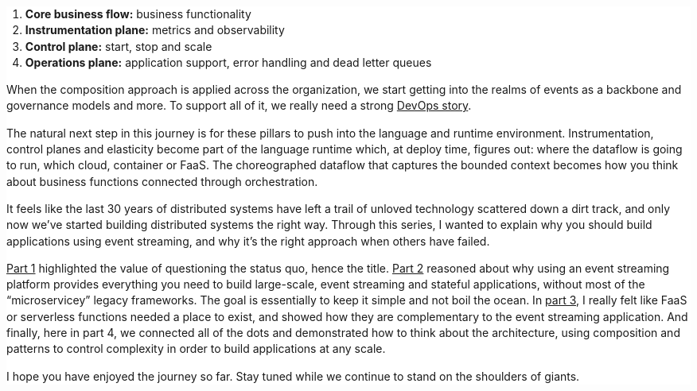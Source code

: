 1. **Core business flow:** business functionality
2. **Instrumentation plane:** metrics and observability
3. **Control plane:** start, stop and scale
4. **Operations plane:** application support, error handling and dead letter queues

When the composition approach is applied across the organization, we start getting into the realms of events as a backbone and governance models and more. To support all of it, we really need a strong [DevOps story](https://theagileadmin.com/what-is-devops/).

The natural next step in this journey is for these pillars to push into the language and runtime environment. Instrumentation, control planes and elasticity become part of the language runtime which, at deploy time, figures out: where the dataflow is going to run, which cloud, container or FaaS. The choreographed dataflow that captures the bounded context becomes how you think about business functions connected through orchestration.

It feels like the last 30 years of distributed systems have left a trail of unloved technology scattered down a dirt track, and only now we’ve started building distributed systems the right way. Through this series, I wanted to explain why you should build applications using event streaming, and why it’s the right approach when others have failed.

[Part 1](https://www.confluent.io/blog/journey-to-event-driven-part-1-why-event-first-thinking-changes-everything) highlighted the value of questioning the status quo, hence the title. [Part 2](https://www.confluent.io/blog/journey-to-event-driven-part-2-programming-models-event-driven-architecture) reasoned about why using an event streaming platform provides everything you need to build large-scale, event streaming and stateful applications, without most of the “microservicey” legacy frameworks. The goal is essentially to keep it simple and not boil the ocean. In [part 3](https://www.confluent.io/blog/journey-to-event-driven-part-3-affinity-between-events-streams-serverless), I really felt like FaaS or serverless functions needed a place to exist, and showed how they are complementary to the event streaming application. And finally, here in part 4, we connected all of the dots and demonstrated how to think about the architecture, using composition and patterns to control complexity in order to build applications at any scale.

I hope you have enjoyed the journey so far. Stay tuned while we continue to stand on the shoulders of giants.